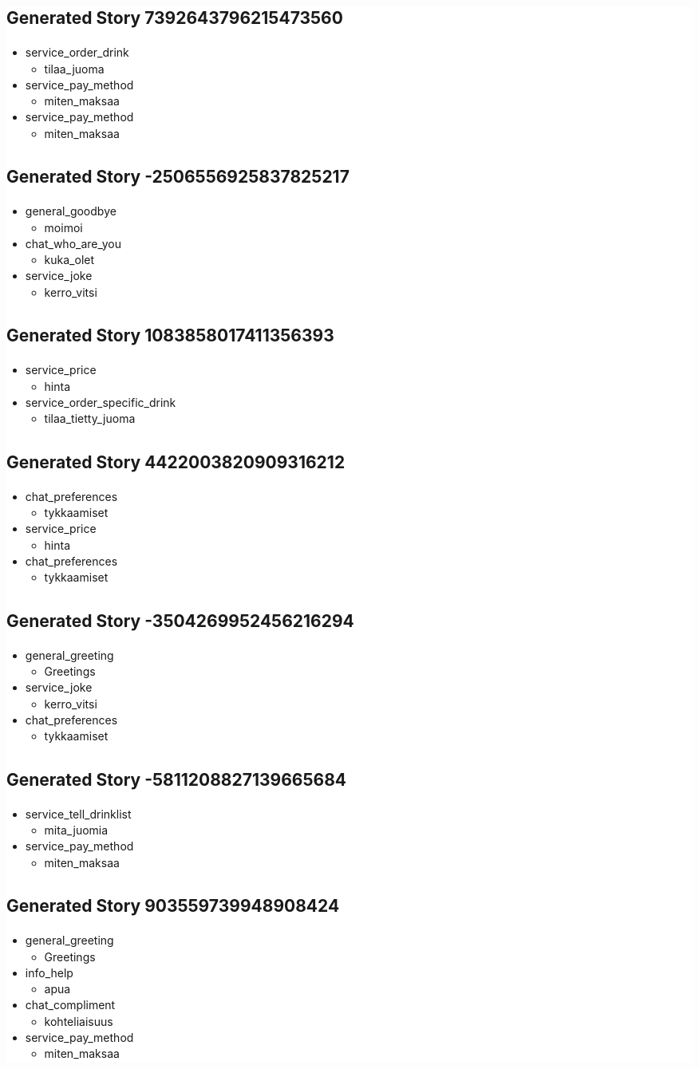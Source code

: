 ## Generated Story 7392643796215473560
* service_order_drink
    - tilaa_juoma
* service_pay_method
    - miten_maksaa
* service_pay_method
    - miten_maksaa

## Generated Story -2506556925837825217
* general_goodbye
    - moimoi
* chat_who_are_you
    - kuka_olet
* service_joke
    - kerro_vitsi

## Generated Story 1083858017411356393
* service_price
    - hinta
* service_order_specific_drink
    - tilaa_tietty_juoma

## Generated Story 4422003820909316212
* chat_preferences
    - tykkaamiset
* service_price
    - hinta
* chat_preferences
    - tykkaamiset

## Generated Story -3504269952456216294
* general_greeting
    - Greetings
* service_joke
    - kerro_vitsi
* chat_preferences
    - tykkaamiset

## Generated Story -5811208827139665684
* service_tell_drinklist
    - mita_juomia
* service_pay_method
    - miten_maksaa

## Generated Story 903559739948908424
* general_greeting
    - Greetings
* info_help
    - apua
* chat_compliment
    - kohteliaisuus
* service_pay_method
    - miten_maksaa
